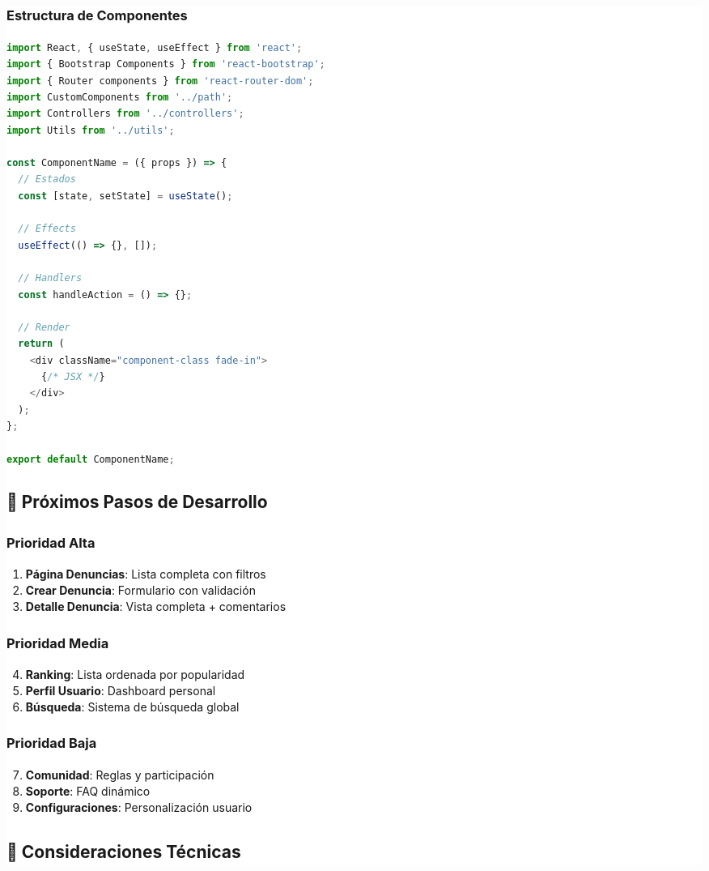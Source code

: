 ### Estructura de Componentes
```javascript
import React, { useState, useEffect } from 'react';
import { Bootstrap Components } from 'react-bootstrap';
import { Router components } from 'react-router-dom';
import CustomComponents from '../path';
import Controllers from '../controllers';
import Utils from '../utils';

const ComponentName = ({ props }) => {
  // Estados
  const [state, setState] = useState();
  
  // Effects
  useEffect(() => {}, []);
  
  // Handlers
  const handleAction = () => {};
  
  // Render
  return (
    <div className="component-class fade-in">
      {/* JSX */}
    </div>
  );
};

export default ComponentName;
```

## 🚀 Próximos Pasos de Desarrollo

### Prioridad Alta
1. **Página Denuncias**: Lista completa con filtros
2. **Crear Denuncia**: Formulario con validación
3. **Detalle Denuncia**: Vista completa + comentarios

### Prioridad Media
4. **Ranking**: Lista ordenada por popularidad
5. **Perfil Usuario**: Dashboard personal
6. **Búsqueda**: Sistema de búsqueda global

### Prioridad Baja
7. **Comunidad**: Reglas y participación
8. **Soporte**: FAQ dinámico
9. **Configuraciones**: Personalización usuario

## 🔧 Consideraciones Técnicas
